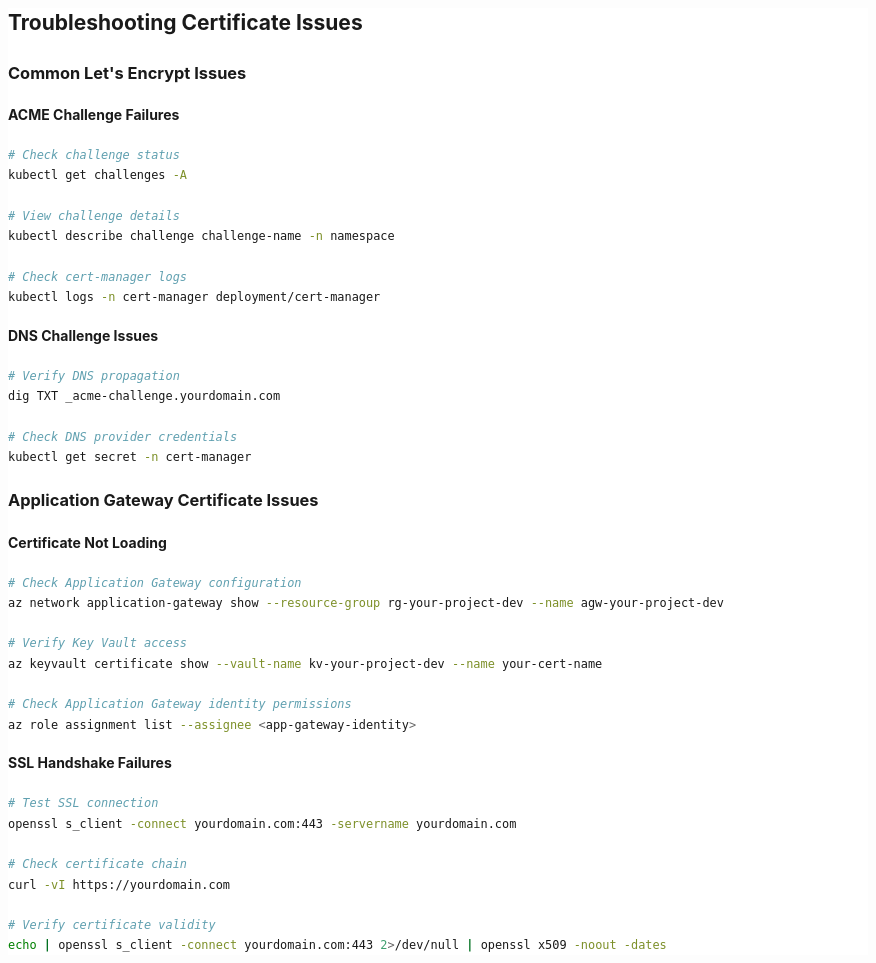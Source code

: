 ## Troubleshooting Certificate Issues

### Common Let's Encrypt Issues

#### ACME Challenge Failures
```bash
# Check challenge status
kubectl get challenges -A

# View challenge details
kubectl describe challenge challenge-name -n namespace

# Check cert-manager logs
kubectl logs -n cert-manager deployment/cert-manager
```

#### DNS Challenge Issues
```bash
# Verify DNS propagation
dig TXT _acme-challenge.yourdomain.com

# Check DNS provider credentials
kubectl get secret -n cert-manager
```

### Application Gateway Certificate Issues

#### Certificate Not Loading
```bash
# Check Application Gateway configuration
az network application-gateway show --resource-group rg-your-project-dev --name agw-your-project-dev

# Verify Key Vault access
az keyvault certificate show --vault-name kv-your-project-dev --name your-cert-name

# Check Application Gateway identity permissions
az role assignment list --assignee <app-gateway-identity>
```

#### SSL Handshake Failures
```bash
# Test SSL connection
openssl s_client -connect yourdomain.com:443 -servername yourdomain.com

# Check certificate chain
curl -vI https://yourdomain.com

# Verify certificate validity
echo | openssl s_client -connect yourdomain.com:443 2>/dev/null | openssl x509 -noout -dates
```
